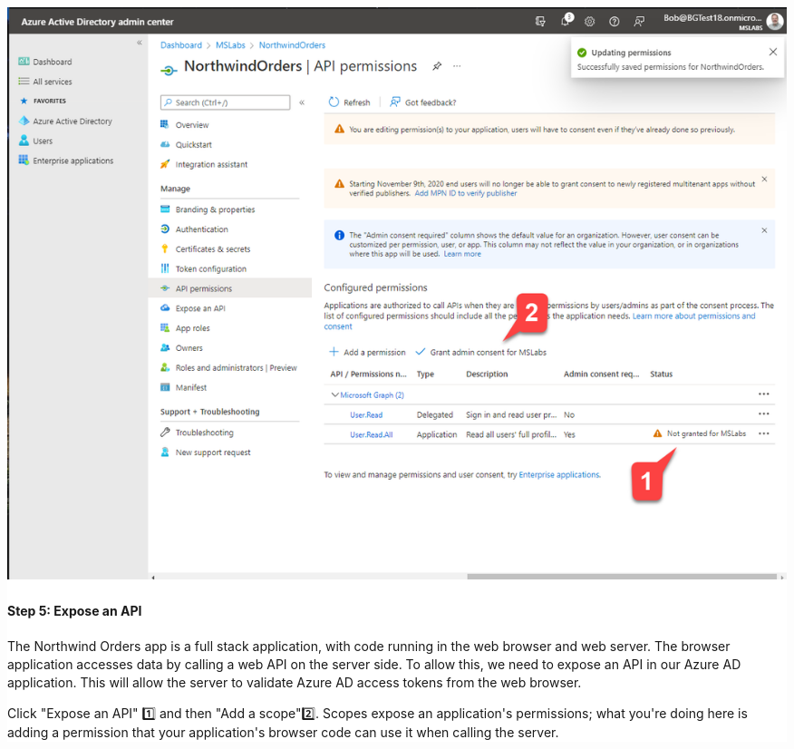 ![Grant consent](../Assets/01-024-RegisterAADApp-15.png)

#### Step 5: Expose an API

The Northwind Orders app is a full stack application, with code running in the web browser and web server. The browser application accesses data by calling a web API on the server side. To allow this, we need to expose an API in our Azure AD application. This will allow the server to validate Azure AD access tokens from the web browser.

Click "Expose an API" 1️⃣ and then "Add a scope"2️⃣. Scopes expose an application's permissions; what you're doing here is adding a permission that your application's browser code can use it when calling the server. 
